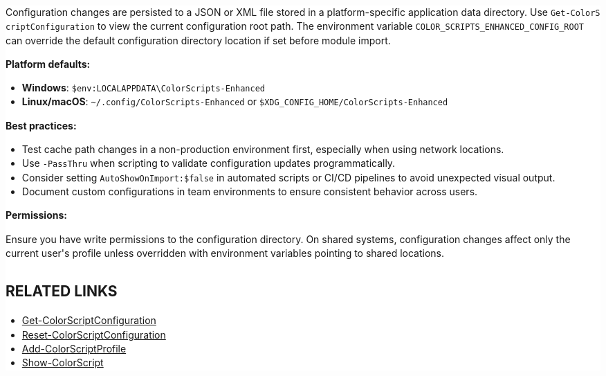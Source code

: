 Configuration changes are persisted to a JSON or XML file stored in a platform-specific application data directory. Use `Get-ColorScriptConfiguration` to view the current configuration root path. The environment variable `COLOR_SCRIPTS_ENHANCED_CONFIG_ROOT` can override the default configuration directory location if set before module import.

**Platform defaults:**

- **Windows**: `$env:LOCALAPPDATA\ColorScripts-Enhanced`
- **Linux/macOS**: `~/.config/ColorScripts-Enhanced` or `$XDG_CONFIG_HOME/ColorScripts-Enhanced`

**Best practices:**

- Test cache path changes in a non-production environment first, especially when using network locations.
- Use `-PassThru` when scripting to validate configuration updates programmatically.
- Consider setting `AutoShowOnImport:$false` in automated scripts or CI/CD pipelines to avoid unexpected visual output.
- Document custom configurations in team environments to ensure consistent behavior across users.

**Permissions:**

Ensure you have write permissions to the configuration directory. On shared systems, configuration changes affect only the current user's profile unless overridden with environment variables pointing to shared locations.

## RELATED LINKS

- [Get-ColorScriptConfiguration](Get-ColorScriptConfiguration.md)
- [Reset-ColorScriptConfiguration](Reset-ColorScriptConfiguration.md)
- [Add-ColorScriptProfile](Add-ColorScriptProfile.md)
- [Show-ColorScript](Show-ColorScript.md)

